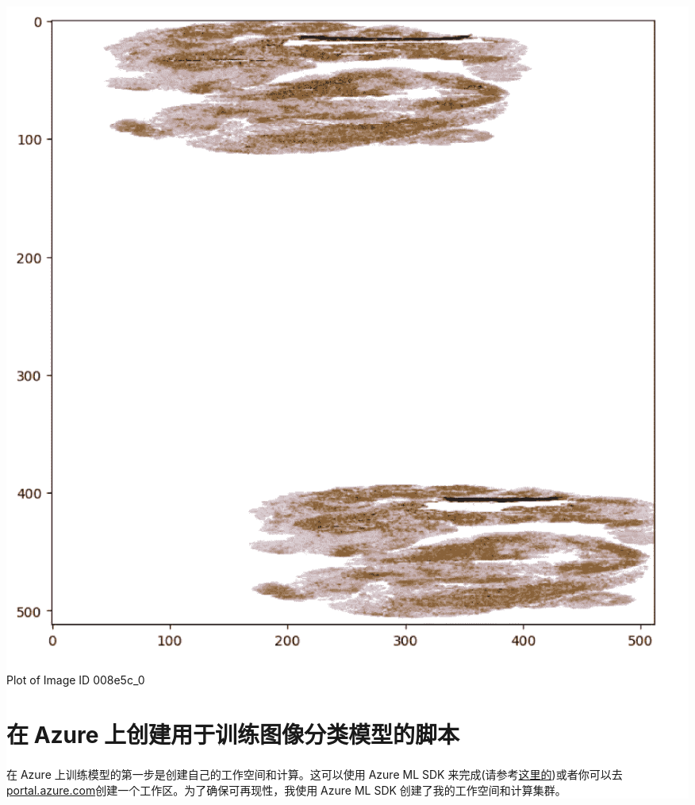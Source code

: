 ![](img/36a84985c24ed2ddc10f9c2c10a64617.png)

Plot of Image ID 008e5c_0

# **在 Azure 上创建用于训练图像分类模型的脚本**

在 Azure 上训练模型的第一步是创建自己的工作空间和计算。这可以使用 Azure ML SDK 来完成(请参考[这里的](/analytics-vidhya/building-ml-pipelines-in-azure-using-python-sdk-part-1-448d241d3a7c))或者你可以去[portal.azure.com](http://portal.azure.com)创建一个工作区。为了确保可再现性，我使用 Azure ML SDK 创建了我的工作空间和计算集群。
